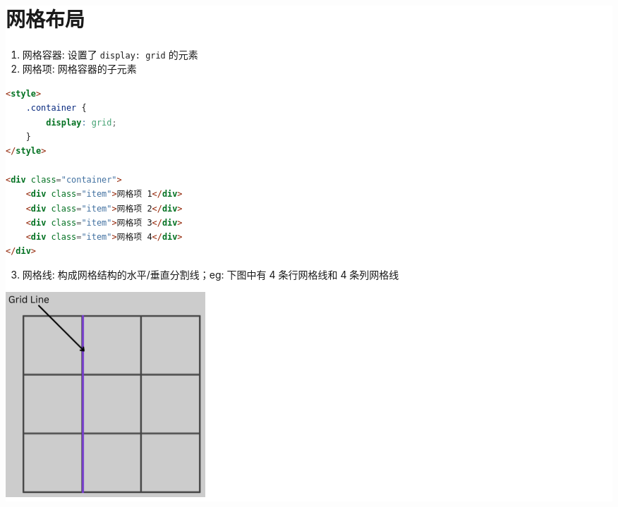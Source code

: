 # 网格布局

1. 网格容器: 设置了 `display: grid` 的元素
2. 网格项: 网格容器的子元素

```html
<style>
    .container {
        display: grid;
    }
</style>

<div class="container">
    <div class="item">网格项 1</div>
    <div class="item">网格项 2</div>
    <div class="item">网格项 3</div>
    <div class="item">网格项 4</div>
</div>
```

3. 网格线: 构成网格结构的水平/垂直分割线；eg: 下图中有 4 条行网格线和 4 条列网格线

<img src="picture/image-20230115192715315.png" alt="image-20230115192715315" style="zoom: 50%;" />
